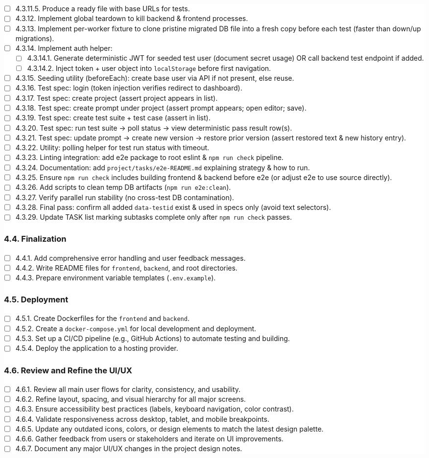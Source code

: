   - [ ] 4.3.11.5. Produce a ready file with base URLs for tests.
- [ ] 4.3.12. Implement global teardown to kill backend & frontend processes.
- [ ] 4.3.13. Implement per-worker fixture to clone pristine migrated DB file into a fresh copy before each test (faster than down/up migrations).
- [ ] 4.3.14. Implement auth helper:
  - [ ] 4.3.14.1. Generate deterministic JWT for seeded test user (document secret usage) OR call backend test endpoint if added.
  - [ ] 4.3.14.2. Inject token + user object into `localStorage` before first navigation.
- [ ] 4.3.15. Seeding utility (beforeEach): create base user via API if not present, else reuse.
- [ ] 4.3.16. Test spec: login (token injection verifies redirect to dashboard).
- [ ] 4.3.17. Test spec: create project (assert project appears in list).
- [ ] 4.3.18. Test spec: create prompt under project (assert prompt appears; open editor; save).
- [ ] 4.3.19. Test spec: create test suite + test case (assert in list).
- [ ] 4.3.20. Test spec: run test suite -> poll status -> view deterministic pass result row(s).
- [ ] 4.3.21. Test spec: update prompt -> create new version -> restore prior version (assert restored text & new history entry).
- [ ] 4.3.22. Utility: polling helper for test run status with timeout.
- [ ] 4.3.23. Linting integration: add e2e package to root eslint & `npm run check` pipeline.
- [ ] 4.3.24. Documentation: add `project/tasks/e2e-README.md` explaining strategy & how to run.
- [ ] 4.3.25. Ensure `npm run check` includes building frontend & backend before e2e (or adjust e2e to use source directly).
- [ ] 4.3.26. Add scripts to clean temp DB artifacts (`npm run e2e:clean`).
- [ ] 4.3.27. Verify parallel run stability (no cross-test DB contamination).
- [ ] 4.3.28. Final pass: confirm all added `data-testid` exist & used in specs only (avoid text selectors).
- [ ] 4.3.29. Update TASK list marking subtasks complete only after `npm run check` passes.

### 4.4. Finalization
- [ ] 4.4.1. Add comprehensive error handling and user feedback messages.
- [ ] 4.4.2. Write README files for `frontend`, `backend`, and root directories.
- [ ] 4.4.3. Prepare environment variable templates (`.env.example`).

### 4.5. Deployment
- [ ] 4.5.1. Create Dockerfiles for the `frontend` and `backend`.
- [ ] 4.5.2. Create a `docker-compose.yml` for local development and deployment.
- [ ] 4.5.3. Set up a CI/CD pipeline (e.g., GitHub Actions) to automate testing and building.
- [ ] 4.5.4. Deploy the application to a hosting provider.

### 4.6. Review and Refine the UI/UX
- [ ] 4.6.1. Review all main user flows for clarity, consistency, and usability.
- [ ] 4.6.2. Refine layout, spacing, and visual hierarchy for all major screens.
- [ ] 4.6.3. Ensure accessibility best practices (labels, keyboard navigation, color contrast).
- [ ] 4.6.4. Validate responsiveness across desktop, tablet, and mobile breakpoints.
- [ ] 4.6.5. Update any outdated icons, colors, or design elements to match the latest design palette.
- [ ] 4.6.6. Gather feedback from users or stakeholders and iterate on UI improvements.
- [ ] 4.6.7. Document any major UI/UX changes in the project design notes.
